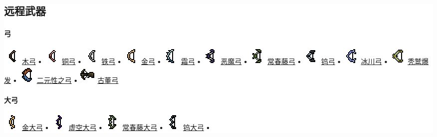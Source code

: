 ## 远程武器
#### 弓

![木弓](/images/Items/woodbow.png) [木弓](/guides/Items/woodbow.md) •
![铜弓](/images/Items/copperbow.png) [铜弓](/guides/Items/copperbow.md) •
![铁弓](/images/Items/ironbow.png) [铁弓](/guides/Items/ironbow.md) •
![金弓](/images/Items/goldbow.png) [金弓](/guides/Items/goldbow.md) •
![霜弓](/images/Items/frostbow.png) [霜弓](/guides/Items/frostbow.md) •
![恶魔弓](/images/Items/demonicbow.png) [恶魔弓](/guides/Items/demonicbow.md) •
![常春藤弓](/images/Items/ivybow.png) [常春藤弓](/guides/Items/ivybow.md) •
![钨弓](/images/Items/tungstenbow.png) [钨弓](/guides/Items/tungstenbow.md) •
![冰川弓](/images/Items/glacialbow.png) [冰川弓](/guides/Items/glacialbow.md) •
![秃鹫爆发](/images/Items/vulturesburst.png) [秃鹫爆发](/guides/Items/vulturesburst.md) •
![二元性之弓](/images/Items/bowofdualism.png) [二元性之弓](/guides/Items/bowofdualism.md) •
![古董弓](/images/Items/antiquebow.png) [古董弓](/guides/Items/antiquebow.md)

#### 大弓

![金大弓](/images/Items/goldgreatbow.png) [金大弓](/guides/Items/goldgreatbow.md) •
![虚空大弓](/images/Items/voidgreatbow.png) [虚空大弓](/guides/Items/voidgreatbow.md) •
![常春藤大弓](/images/Items/ivygreatbow.png) [常春藤大弓](/guides/Items/ivygreatbow.md) •
![钨大弓](/images/Items/tungstengreatbow.png) [钨大弓](/guides/Items/tungstengreatbow.md) •